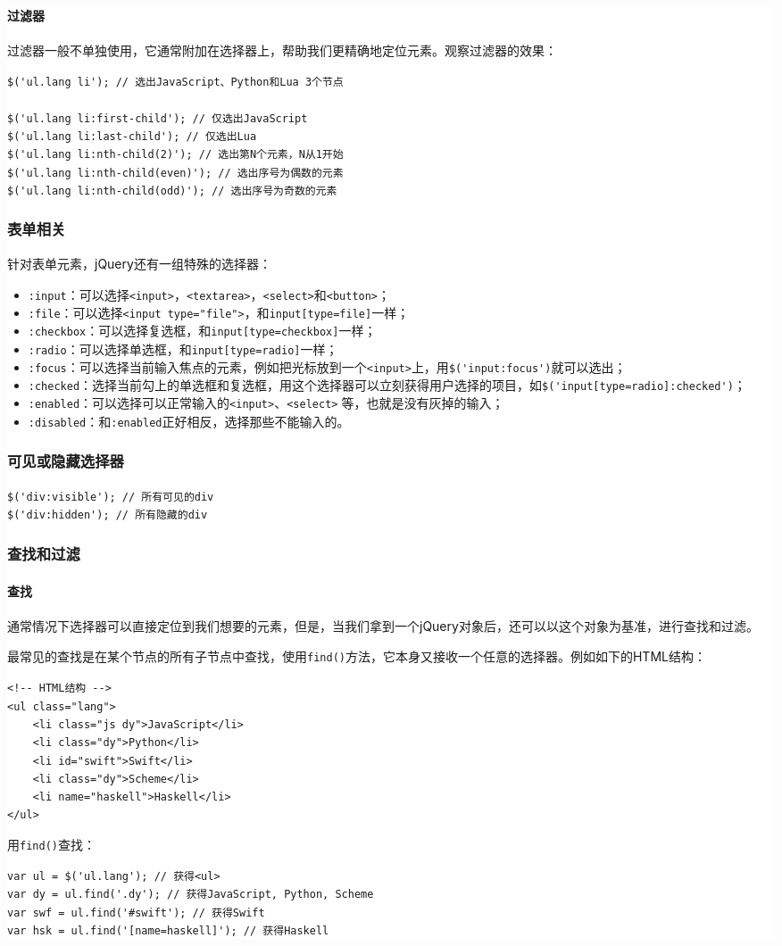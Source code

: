 #### 过滤器

过滤器一般不单独使用，它通常附加在选择器上，帮助我们更精确地定位元素。观察过滤器的效果：

```
$('ul.lang li'); // 选出JavaScript、Python和Lua 3个节点

$('ul.lang li:first-child'); // 仅选出JavaScript
$('ul.lang li:last-child'); // 仅选出Lua
$('ul.lang li:nth-child(2)'); // 选出第N个元素，N从1开始
$('ul.lang li:nth-child(even)'); // 选出序号为偶数的元素
$('ul.lang li:nth-child(odd)'); // 选出序号为奇数的元素
```

### 表单相关

针对表单元素，jQuery还有一组特殊的选择器：

- `:input`：可以选择`<input>`，`<textarea>`，`<select>`和`<button>`；
- `:file`：可以选择`<input type="file">`，和`input[type=file]`一样；
- `:checkbox`：可以选择复选框，和`input[type=checkbox]`一样；
- `:radio`：可以选择单选框，和`input[type=radio]`一样；
- `:focus`：可以选择当前输入焦点的元素，例如把光标放到一个`<input>`上，用`$('input:focus')`就可以选出；
- `:checked`：选择当前勾上的单选框和复选框，用这个选择器可以立刻获得用户选择的项目，如`$('input[type=radio]:checked')`；
- `:enabled`：可以选择可以正常输入的`<input>`、`<select>` 等，也就是没有灰掉的输入；
- `:disabled`：和`:enabled`正好相反，选择那些不能输入的。

### 可见或隐藏选择器

```
$('div:visible'); // 所有可见的div
$('div:hidden'); // 所有隐藏的div
```

### 查找和过滤

#### 查找

通常情况下选择器可以直接定位到我们想要的元素，但是，当我们拿到一个jQuery对象后，还可以以这个对象为基准，进行查找和过滤。

最常见的查找是在某个节点的所有子节点中查找，使用`find()`方法，它本身又接收一个任意的选择器。例如如下的HTML结构：

```
<!-- HTML结构 -->
<ul class="lang">
    <li class="js dy">JavaScript</li>
    <li class="dy">Python</li>
    <li id="swift">Swift</li>
    <li class="dy">Scheme</li>
    <li name="haskell">Haskell</li>
</ul>
```

用`find()`查找：

```
var ul = $('ul.lang'); // 获得<ul>
var dy = ul.find('.dy'); // 获得JavaScript, Python, Scheme
var swf = ul.find('#swift'); // 获得Swift
var hsk = ul.find('[name=haskell]'); // 获得Haskell
```
